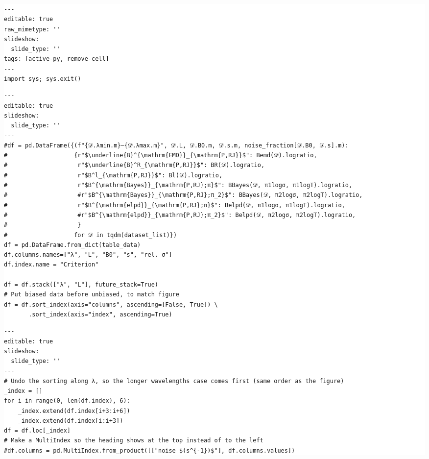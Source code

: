 ```{raw-cell}
---
editable: true
raw_mimetype: ''
slideshow:
  slide_type: ''
tags: [active-py, remove-cell]
---
import sys; sys.exit()
```

```{code-cell} ipython3
---
editable: true
slideshow:
  slide_type: ''
---
#df = pd.DataFrame({(f"{𝒟.λmin.m}–{𝒟.λmax.m}", 𝒟.L, 𝒟.B0.m, 𝒟.s.m, noise_fraction[𝒟.B0, 𝒟.s].m):
#                   {r"$\underline{B}^{\mathrm{EMD}}_{\mathrm{P,RJ}}$": Bemd(𝒟).logratio,
#                    r"$\underline{B}^R_{\mathrm{P,RJ}}$": BR(𝒟).logratio,
#                    r"$B^l_{\mathrm{P,RJ}}$": Bl(𝒟).logratio,
#                    r"$B^{\mathrm{Bayes}}_{\mathrm{P,RJ};π}$": BBayes(𝒟, π1logσ, π1logT).logratio,
#                    #r"$B^{\mathrm{Bayes}}_{\mathrm{P,RJ};π_2}$": BBayes(𝒟, π2logσ, π2logT).logratio,
#                    r"$B^{\mathrm{elpd}}_{\mathrm{P,RJ};π}$": Belpd(𝒟, π1logσ, π1logT).logratio,
#                    #r"$B^{\mathrm{elpd}}_{\mathrm{P,RJ};π_2}$": Belpd(𝒟, π2logσ, π2logT).logratio,
#                    }
#                   for 𝒟 in tqdm(dataset_list)})
df = pd.DataFrame.from_dict(table_data)
df.columns.names=["λ", "L", "B0", "s", "rel. σ"]
df.index.name = "Criterion"

df = df.stack(["λ", "L"], future_stack=True)
# Put biased data before unbiased, to match figure
df = df.sort_index(axis="columns", ascending=[False, True]) \
       .sort_index(axis="index", ascending=True)
```

```{code-cell} ipython3
---
editable: true
slideshow:
  slide_type: ''
---
# Undo the sorting along λ, so the longer wavelengths case comes first (same order as the figure)
_index = []
for i in range(0, len(df.index), 6):
    _index.extend(df.index[i+3:i+6])
    _index.extend(df.index[i:i+3])
df = df.loc[_index]
# Make a MultiIndex so the heading shows at the top instead of to the left
#df.columns = pd.MultiIndex.from_product([["noise $(s^{-1})$"], df.columns.values])
```
